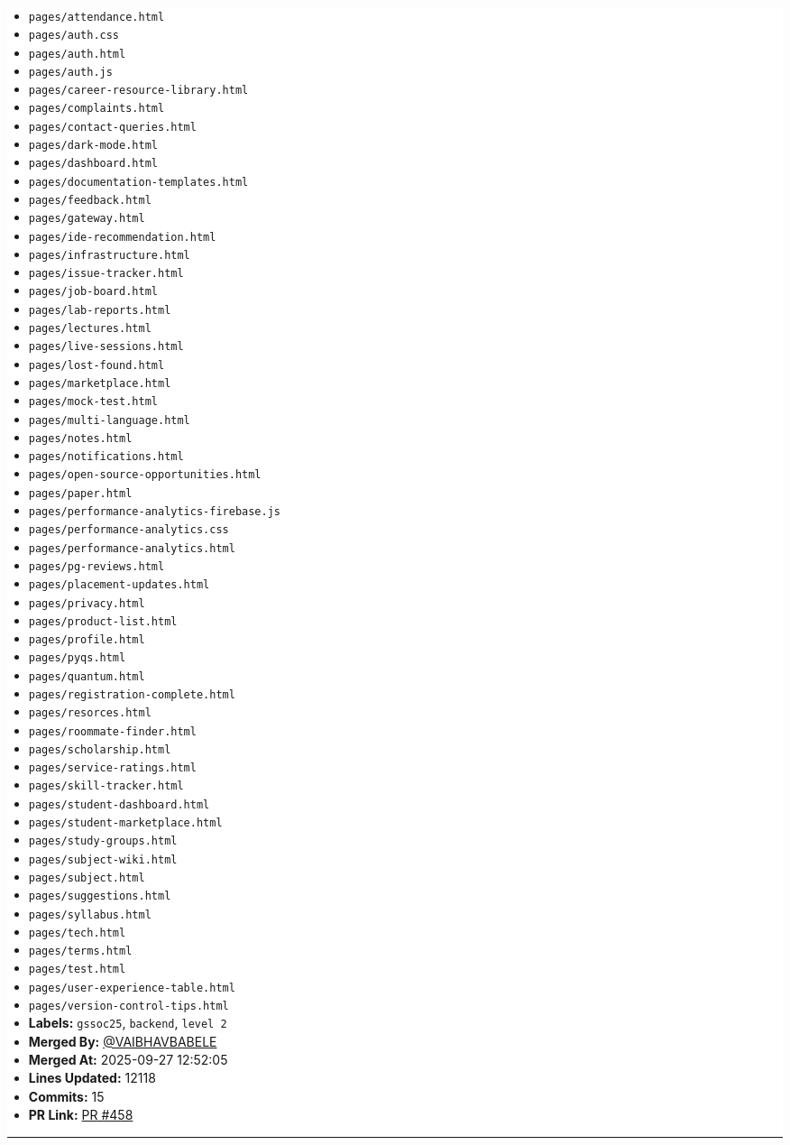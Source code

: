   - `pages/attendance.html`
  - `pages/auth.css`
  - `pages/auth.html`
  - `pages/auth.js`
  - `pages/career-resource-library.html`
  - `pages/complaints.html`
  - `pages/contact-queries.html`
  - `pages/dark-mode.html`
  - `pages/dashboard.html`
  - `pages/documentation-templates.html`
  - `pages/feedback.html`
  - `pages/gateway.html`
  - `pages/ide-recommendation.html`
  - `pages/infrastructure.html`
  - `pages/issue-tracker.html`
  - `pages/job-board.html`
  - `pages/lab-reports.html`
  - `pages/lectures.html`
  - `pages/live-sessions.html`
  - `pages/lost-found.html`
  - `pages/marketplace.html`
  - `pages/mock-test.html`
  - `pages/multi-language.html`
  - `pages/notes.html`
  - `pages/notifications.html`
  - `pages/open-source-opportunities.html`
  - `pages/paper.html`
  - `pages/performance-analytics-firebase.js`
  - `pages/performance-analytics.css`
  - `pages/performance-analytics.html`
  - `pages/pg-reviews.html`
  - `pages/placement-updates.html`
  - `pages/privacy.html`
  - `pages/product-list.html`
  - `pages/profile.html`
  - `pages/pyqs.html`
  - `pages/quantum.html`
  - `pages/registration-complete.html`
  - `pages/resorces.html`
  - `pages/roommate-finder.html`
  - `pages/scholarship.html`
  - `pages/service-ratings.html`
  - `pages/skill-tracker.html`
  - `pages/student-dashboard.html`
  - `pages/student-marketplace.html`
  - `pages/study-groups.html`
  - `pages/subject-wiki.html`
  - `pages/subject.html`
  - `pages/suggestions.html`
  - `pages/syllabus.html`
  - `pages/tech.html`
  - `pages/terms.html`
  - `pages/test.html`
  - `pages/user-experience-table.html`
  - `pages/version-control-tips.html`
- **Labels:** `gssoc25`, `backend`, `level 2`
- **Merged By:** [@VAIBHAVBABELE](https://github.com/VAIBHAVBABELE)
- **Merged At:** 2025-09-27 12:52:05
- **Lines Updated:** 12118
- **Commits:** 15
- **PR Link:** [PR #458](https://github.com/VAIBHAVBABELE/vaibhavbabele.github.io/pull/458)

---